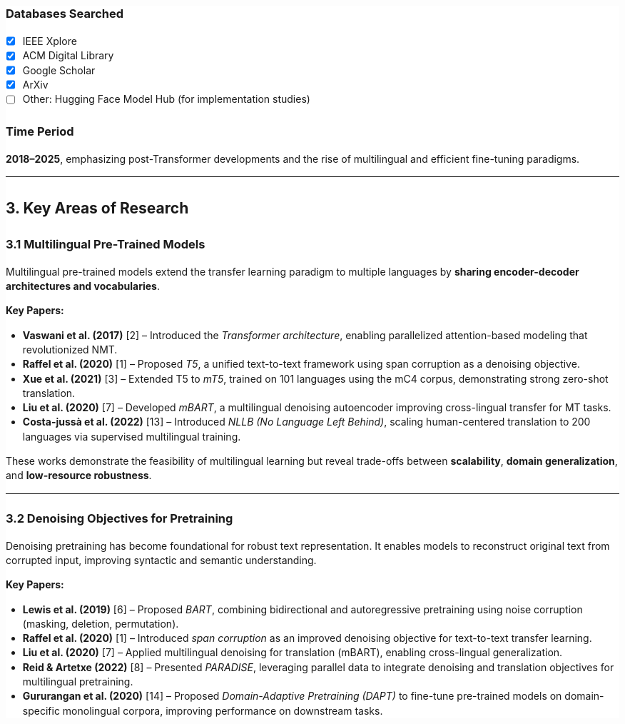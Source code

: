 ### Databases Searched

- [x] IEEE Xplore
- [x] ACM Digital Library
- [x] Google Scholar
- [x] ArXiv
- [ ] Other: Hugging Face Model Hub (for implementation studies)

### Time Period

**2018–2025**, emphasizing post-Transformer developments and the rise of multilingual and efficient fine-tuning paradigms.

---

## 3. Key Areas of Research

### 3.1 Multilingual Pre-Trained Models

Multilingual pre-trained models extend the transfer learning paradigm to multiple languages by **sharing encoder-decoder architectures and vocabularies**.

**Key Papers:**

- **Vaswani et al. (2017)** [2] – Introduced the _Transformer architecture_, enabling parallelized attention-based modeling that revolutionized NMT.
- **Raffel et al. (2020)** [1] – Proposed _T5_, a unified text-to-text framework using span corruption as a denoising objective.
- **Xue et al. (2021)** [3] – Extended T5 to _mT5_, trained on 101 languages using the mC4 corpus, demonstrating strong zero-shot translation.
- **Liu et al. (2020)** [7] – Developed _mBART_, a multilingual denoising autoencoder improving cross-lingual transfer for MT tasks.
- **Costa-jussà et al. (2022)** [13] – Introduced _NLLB (No Language Left Behind)_, scaling human-centered translation to 200 languages via supervised multilingual training.

These works demonstrate the feasibility of multilingual learning but reveal trade-offs between **scalability**, **domain generalization**, and **low-resource robustness**.

---

### 3.2 Denoising Objectives for Pretraining

Denoising pretraining has become foundational for robust text representation. It enables models to reconstruct original text from corrupted input, improving syntactic and semantic understanding.

**Key Papers:**

- **Lewis et al. (2019)** [6] – Proposed _BART_, combining bidirectional and autoregressive pretraining using noise corruption (masking, deletion, permutation).
- **Raffel et al. (2020)** [1] – Introduced _span corruption_ as an improved denoising objective for text-to-text transfer learning.
- **Liu et al. (2020)** [7] – Applied multilingual denoising for translation (mBART), enabling cross-lingual generalization.
- **Reid & Artetxe (2022)** [8] – Presented _PARADISE_, leveraging parallel data to integrate denoising and translation objectives for multilingual pretraining.
- **Gururangan et al. (2020)** [14] – Proposed _Domain-Adaptive Pretraining (DAPT)_ to fine-tune pre-trained models on domain-specific monolingual corpora, improving performance on downstream tasks.
